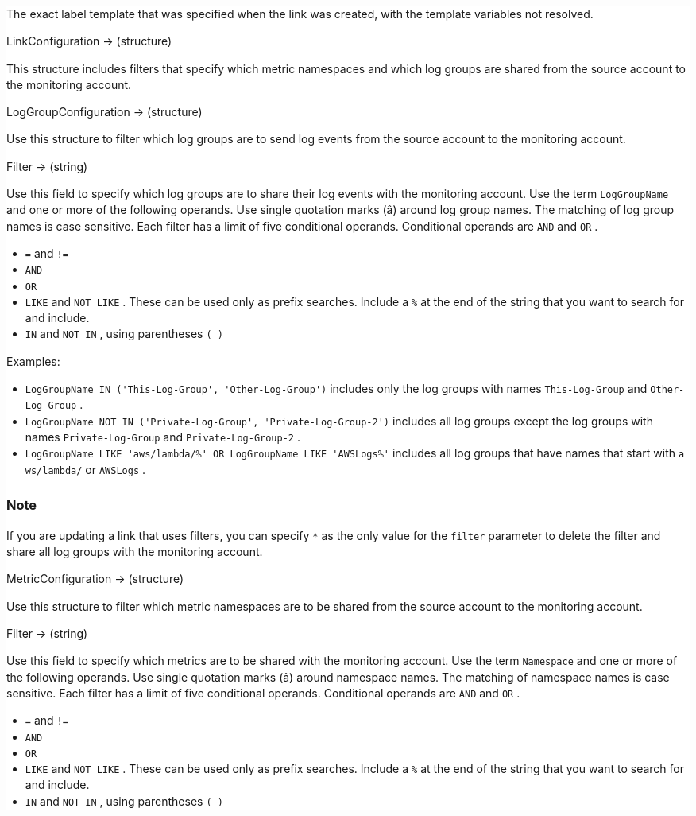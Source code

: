 The exact label template that was specified when the link was created, with the template variables not resolved.

LinkConfiguration -> (structure)

This structure includes filters that specify which metric namespaces and which log groups are shared from the source account to the monitoring account.

LogGroupConfiguration -> (structure)

Use this structure to filter which log groups are to send log events from the source account to the monitoring account.

Filter -> (string)

Use this field to specify which log groups are to share their log events with the monitoring account. Use the term `LogGroupName` and one or more of the following operands. Use single quotation marks (â) around log group names. The matching of log group names is case sensitive. Each filter has a limit of five conditional operands. Conditional operands are `AND` and `OR` .

- `=` and `!=`
- `AND`
- `OR`
- `LIKE` and `NOT LIKE` . These can be used only as prefix searches. Include a `%` at the end of the string that you want to search for and include.
- `IN` and `NOT IN` , using parentheses `( )`

Examples:

- `LogGroupName IN ('This-Log-Group', 'Other-Log-Group')` includes only the log groups with names `This-Log-Group` and `Other-Log-Group` .
- `LogGroupName NOT IN ('Private-Log-Group', 'Private-Log-Group-2')` includes all log groups except the log groups with names `Private-Log-Group` and `Private-Log-Group-2` .
- `LogGroupName LIKE 'aws/lambda/%' OR LogGroupName LIKE 'AWSLogs%'` includes all log groups that have names that start with `aws/lambda/` or `AWSLogs` .

### Note

If you are updating a link that uses filters, you can specify `*` as the only value for the `filter` parameter to delete the filter and share all log groups with the monitoring account.

MetricConfiguration -> (structure)

Use this structure to filter which metric namespaces are to be shared from the source account to the monitoring account.

Filter -> (string)

Use this field to specify which metrics are to be shared with the monitoring account. Use the term `Namespace` and one or more of the following operands. Use single quotation marks (â) around namespace names. The matching of namespace names is case sensitive. Each filter has a limit of five conditional operands. Conditional operands are `AND` and `OR` .

- `=` and `!=`
- `AND`
- `OR`
- `LIKE` and `NOT LIKE` . These can be used only as prefix searches. Include a `%` at the end of the string that you want to search for and include.
- `IN` and `NOT IN` , using parentheses `( )`
